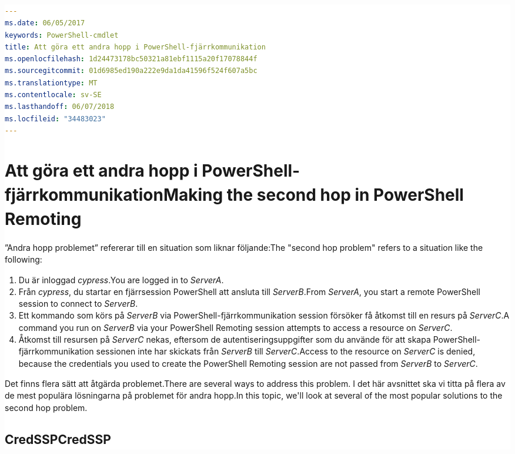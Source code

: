 ```yaml
---
ms.date: 06/05/2017
keywords: PowerShell-cmdlet
title: Att göra ett andra hopp i PowerShell-fjärrkommunikation
ms.openlocfilehash: 1d24473178bc50321a81ebf1115a20f17078844f
ms.sourcegitcommit: 01d6985ed190a222e9da1da41596f524f607a5bc
ms.translationtype: MT
ms.contentlocale: sv-SE
ms.lasthandoff: 06/07/2018
ms.locfileid: "34483023"
---
```

# <a name="making-the-second-hop-in-powershell-remoting"></a><span data-ttu-id="e5eab-103">Att göra ett andra hopp i PowerShell-fjärrkommunikation</span><span class="sxs-lookup"><span data-stu-id="e5eab-103">Making the second hop in PowerShell Remoting</span></span>

<span data-ttu-id="e5eab-104">”Andra hopp problemet” refererar till en situation som liknar följande:</span><span class="sxs-lookup"><span data-stu-id="e5eab-104">The "second hop problem" refers to a situation like the following:</span></span>

1. <span data-ttu-id="e5eab-105">Du är inloggad _cypress_.</span><span class="sxs-lookup"><span data-stu-id="e5eab-105">You are logged in to _ServerA_.</span></span>
2. <span data-ttu-id="e5eab-106">Från _cypress_, du startar en fjärrsession PowerShell att ansluta till _ServerB_.</span><span class="sxs-lookup"><span data-stu-id="e5eab-106">From _ServerA_, you start a remote PowerShell session to connect to _ServerB_.</span></span>
3. <span data-ttu-id="e5eab-107">Ett kommando som körs på _ServerB_ via PowerShell-fjärrkommunikation session försöker få åtkomst till en resurs på _ServerC_.</span><span class="sxs-lookup"><span data-stu-id="e5eab-107">A command you run on _ServerB_ via your PowerShell Remoting session attempts to access a resource on _ServerC_.</span></span>
4. <span data-ttu-id="e5eab-108">Åtkomst till resursen på _ServerC_ nekas, eftersom de autentiseringsuppgifter som du använde för att skapa PowerShell-fjärrkommunikation sessionen inte har skickats från _ServerB_ till _ServerC_.</span><span class="sxs-lookup"><span data-stu-id="e5eab-108">Access to the resource on _ServerC_ is denied, because the credentials you used to create the PowerShell Remoting session are not passed from _ServerB_ to _ServerC_.</span></span>

<span data-ttu-id="e5eab-109">Det finns flera sätt att åtgärda problemet.</span><span class="sxs-lookup"><span data-stu-id="e5eab-109">There are several ways to address this problem.</span></span> <span data-ttu-id="e5eab-110">I det här avsnittet ska vi titta på flera av de mest populära lösningarna på problemet för andra hopp.</span><span class="sxs-lookup"><span data-stu-id="e5eab-110">In this topic, we'll look at several of the most popular solutions to the second hop problem.</span></span>

## <a name="credssp"></a><span data-ttu-id="e5eab-111">CredSSP</span><span class="sxs-lookup"><span data-stu-id="e5eab-111">CredSSP</span></span>
